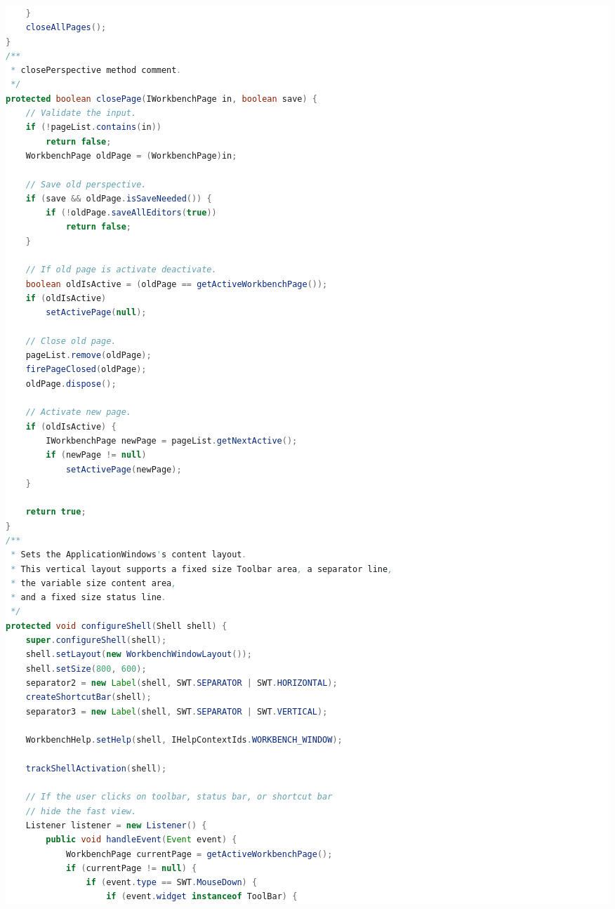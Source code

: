 ```java
	}
	closeAllPages();
}
/**
 * closePerspective method comment.
 */
protected boolean closePage(IWorkbenchPage in, boolean save) {
	// Validate the input.
	if (!pageList.contains(in))
		return false;
	WorkbenchPage oldPage = (WorkbenchPage)in;

	// Save old perspective.
	if (save && oldPage.isSaveNeeded()) {
		if (!oldPage.saveAllEditors(true))
			return false;
	}

	// If old page is activate deactivate.
	boolean oldIsActive = (oldPage == getActiveWorkbenchPage());
	if (oldIsActive)
		setActivePage(null);
		
	// Close old page. 
	pageList.remove(oldPage);
	firePageClosed(oldPage);
	oldPage.dispose();
	
	// Activate new page.
	if (oldIsActive) {
		IWorkbenchPage newPage = pageList.getNextActive();
		if (newPage != null)
			setActivePage(newPage);
	}

	return true;
}
/**
 * Sets the ApplicationWindows's content layout.
 * This vertical layout supports a fixed size Toolbar area, a separator line,
 * the variable size content area,
 * and a fixed size status line.
 */
protected void configureShell(Shell shell) {
	super.configureShell(shell);
	shell.setLayout(new WorkbenchWindowLayout());
	shell.setSize(800, 600);
	separator2 = new Label(shell, SWT.SEPARATOR | SWT.HORIZONTAL);
	createShortcutBar(shell);
	separator3 = new Label(shell, SWT.SEPARATOR | SWT.VERTICAL);

	WorkbenchHelp.setHelp(shell, IHelpContextIds.WORKBENCH_WINDOW);

	trackShellActivation(shell);
	
	// If the user clicks on toolbar, status bar, or shortcut bar
	// hide the fast view.
	Listener listener = new Listener() {
		public void handleEvent(Event event) {
			WorkbenchPage currentPage = getActiveWorkbenchPage();
			if (currentPage != null) {
				if (event.type == SWT.MouseDown) {
					if (event.widget instanceof ToolBar) {
```